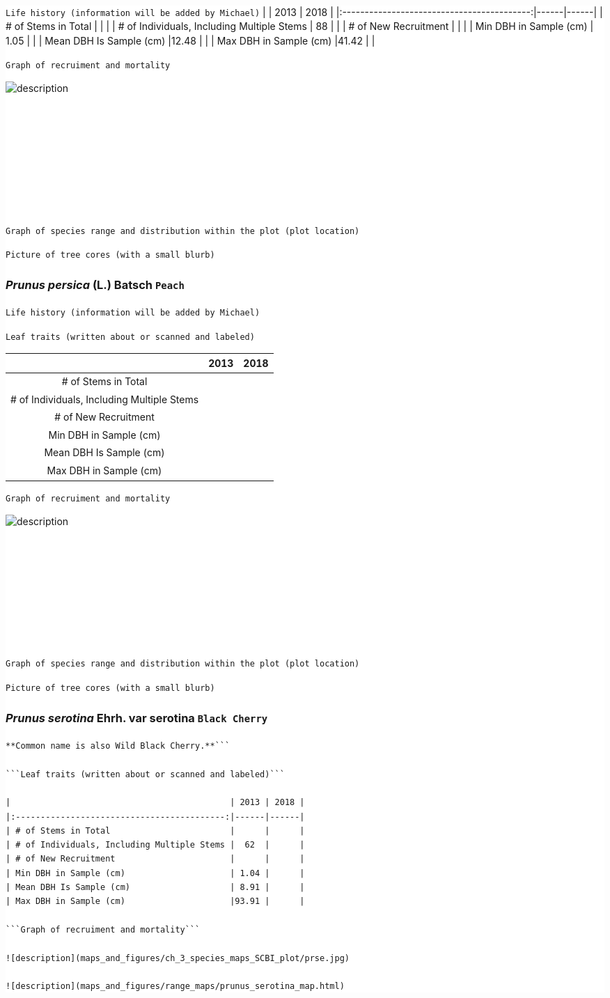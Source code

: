 ```Life history (information will be added by Michael)```
|                                            | 2013 | 2018 |
|:------------------------------------------:|------|------|
| # of Stems in Total                        |      |      |
| # of Individuals, Including Multiple Stems |  88  |      |
| # of New Recruitment                       |      |      |
| Min DBH in Sample (cm)                     | 1.05 |      |
| Mean DBH Is Sample (cm)                    |12.48 |      |
| Max DBH in Sample (cm)                     |41.42 |      |

```Graph of recruiment and mortality```

![description](maps_and_figures/ch_3_species_maps_SCBI_plot/prav.jpg)

![description](maps_and_figures/range_maps/prunus_avium_map.html)

```Graph of species range and distribution within the plot (plot location)```

```Picture of tree cores (with a small blurb)```

### *Prunus persica* (L.) Batsch ```Peach```

```Life history (information will be added by Michael)```

```Leaf traits (written about or scanned and labeled)```

|                                            | 2013 | 2018 |
|:------------------------------------------:|------|------|
| # of Stems in Total                        |      |      |
| # of Individuals, Including Multiple Stems |      |      |
| # of New Recruitment                       |      |      |
| Min DBH in Sample (cm)                     |      |      |
| Mean DBH Is Sample (cm)                    |      |      |
| Max DBH in Sample (cm)                     |      |      |

```Graph of recruiment and mortality```

![description](maps_and_figures/ch_3_species_maps_SCBI_plot/prpe.jpg)

![description](maps_and_figures/range_maps/prunus_persica_map.html)

```Graph of species range and distribution within the plot (plot location)```

```Picture of tree cores (with a small blurb)```

### *Prunus serotina* Ehrh. var serotina	```Black Cherry```

```Life history (information will be added by Michael)
**Common name is also Wild Black Cherry.**```

```Leaf traits (written about or scanned and labeled)```

|                                            | 2013 | 2018 |
|:------------------------------------------:|------|------|
| # of Stems in Total                        |      |      |
| # of Individuals, Including Multiple Stems |  62  |      |
| # of New Recruitment                       |      |      |
| Min DBH in Sample (cm)                     | 1.04 |      |
| Mean DBH Is Sample (cm)                    | 8.91 |      |
| Max DBH in Sample (cm)                     |93.91 |      |

```Graph of recruiment and mortality```

![description](maps_and_figures/ch_3_species_maps_SCBI_plot/prse.jpg)

![description](maps_and_figures/range_maps/prunus_serotina_map.html)
```